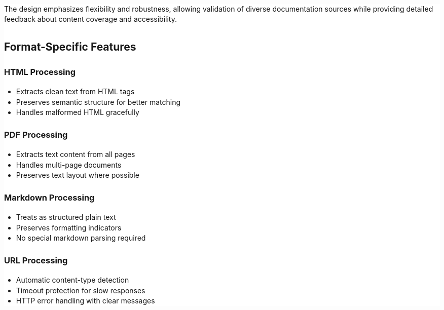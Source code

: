 The design emphasizes flexibility and robustness, allowing validation of diverse documentation sources while providing detailed feedback about content coverage and accessibility.

## Format-Specific Features

### HTML Processing
- Extracts clean text from HTML tags
- Preserves semantic structure for better matching
- Handles malformed HTML gracefully

### PDF Processing
- Extracts text content from all pages
- Handles multi-page documents
- Preserves text layout where possible

### Markdown Processing
- Treats as structured plain text
- Preserves formatting indicators
- No special markdown parsing required

### URL Processing
- Automatic content-type detection
- Timeout protection for slow responses
- HTTP error handling with clear messages
